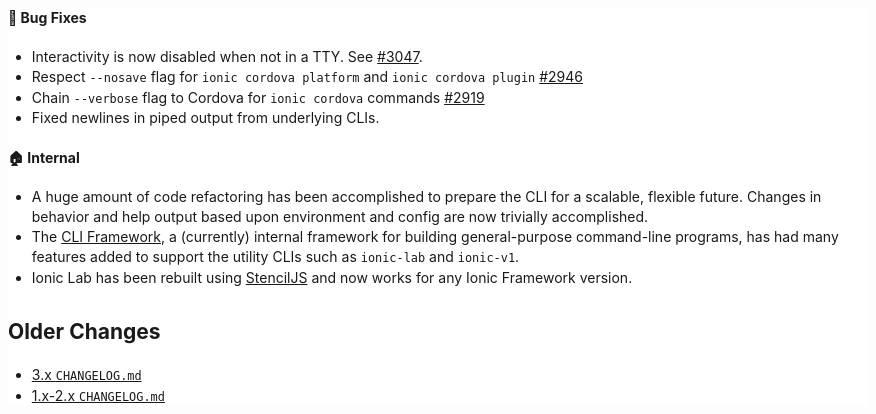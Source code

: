#### :bug: Bug Fixes

* Interactivity is now disabled when not in a TTY. See [#3047](https://github.com/ionic-team/ionic-cli/issues/3047).
* Respect `--nosave` flag for `ionic cordova platform` and `ionic cordova plugin` [#2946](https://github.com/ionic-team/ionic-cli/issues/2946)
* Chain `--verbose` flag to Cordova for `ionic cordova` commands [#2919](https://github.com/ionic-team/ionic-cli/issues/2919)
* Fixed newlines in piped output from underlying CLIs.

#### :house: Internal

* A huge amount of code refactoring has been accomplished to prepare the CLI for a scalable, flexible future. Changes in behavior and help output based upon environment and config are now trivially accomplished.
* The [CLI Framework](https://github.com/ionic-team/ionic-cli/tree/develop/packages/%40ionic/cli-framework), a (currently) internal framework for building general-purpose command-line programs, has had many features added to support the utility CLIs such as `ionic-lab` and `ionic-v1`.
* Ionic Lab has been rebuilt using [StencilJS](https://stenciljs.com) and now works for any Ionic Framework version.

## Older Changes

* [3.x `CHANGELOG.md`](https://github.com/ionic-team/ionic-cli/blob/3.x/CHANGELOG.md)
* [1.x-2.x `CHANGELOG.md`](https://github.com/ionic-team/ionic-cli/blob/2.x/CHANGELOG.md)
